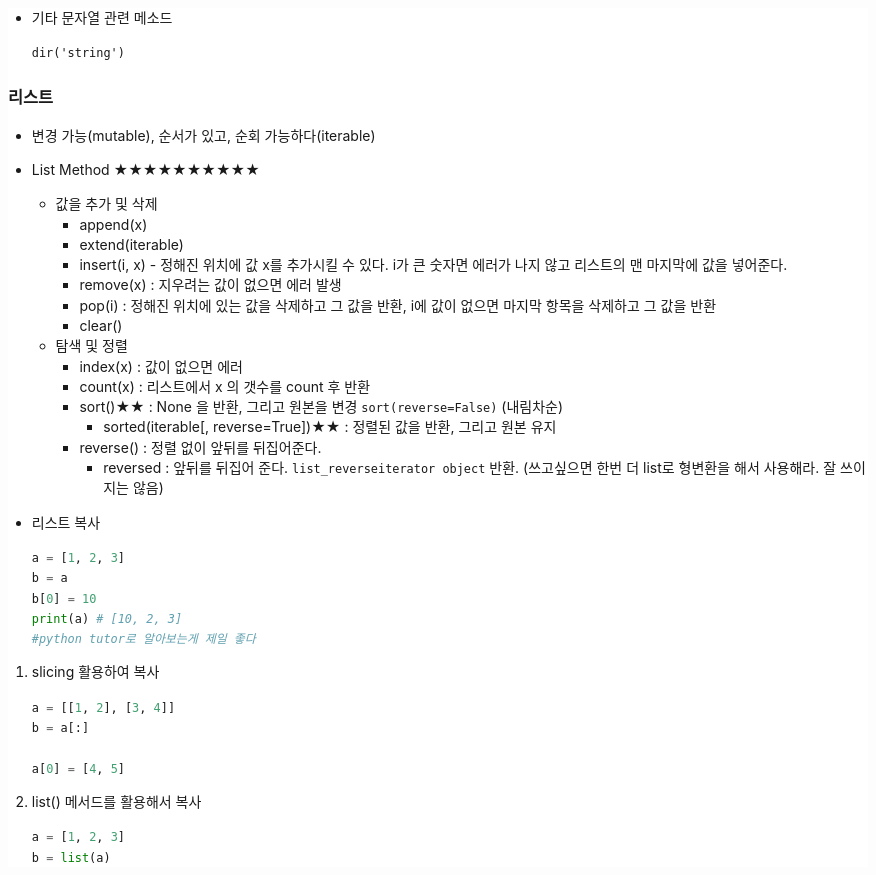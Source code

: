   

  * 기타 문자열 관련 메소드

    `dir('string')`

  

  

  ### 리스트

  * 변경 가능(mutable), 순서가 있고, 순회 가능하다(iterable)
  * List Method ★★★★★★★★★★
    * 값을 추가 및 삭제
      * append(x) 
      * extend(iterable)
      * insert(i, x) - 정해진 위치에 값 x를 추가시킬 수 있다. i가 큰 숫자면 에러가 나지 않고 리스트의 맨 마지막에 값을 넣어준다.
      * remove(x) : 지우려는 값이 없으면 에러 발생
      * pop(i) : 정해진 위치에 있는 값을 삭제하고 그 값을 반환, i에 값이 없으면 마지막 항목을 삭제하고 그 값을 반환
      * clear()
    * 탐색 및 정렬
      * index(x) : 값이 없으면 에러
      * count(x) : 리스트에서 x 의 갯수를 count 후 반환
      * sort()★★ : None 을 반환, 그리고 원본을 변경 `sort(reverse=False)` (내림차순)
        * sorted(iterable[, reverse=True])★★ : 정렬된 값을 반환, 그리고 원본 유지
      * reverse() : 정렬 없이 앞뒤를 뒤집어준다.
        * reversed : 앞뒤를 뒤집어 준다. `list_reverseiterator object` 반환. (쓰고싶으면 한번 더 list로 형변환을 해서 사용해라. 잘 쓰이지는 않음)

  

  * 리스트 복사

    ```python
    a = [1, 2, 3]
    b = a
    b[0] = 10
    print(a) # [10, 2, 3]
    #python tutor로 알아보는게 제일 좋다
    ```

  

  1. slicing 활용하여 복사

     ```python
     a = [[1, 2], [3, 4]]
     b = a[:]
     
     a[0] = [4, 5]
     ```

     

  2. list() 메서드를 활용해서 복사

     ```python
     a = [1, 2, 3]
     b = list(a)
     